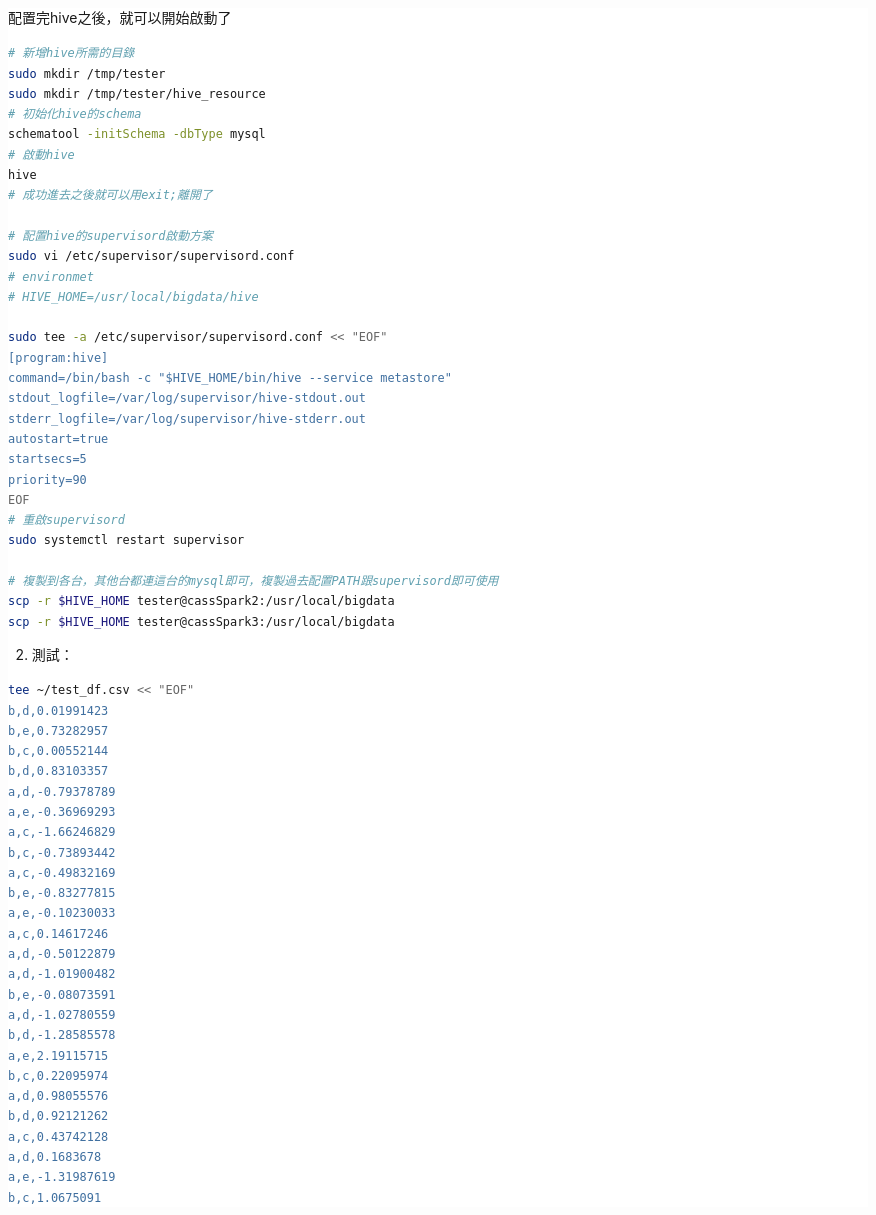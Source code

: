 ``` XML
```

配置完hive之後，就可以開始啟動了

``` bash
# 新增hive所需的目錄
sudo mkdir /tmp/tester
sudo mkdir /tmp/tester/hive_resource
# 初始化hive的schema
schematool -initSchema -dbType mysql
# 啟動hive
hive 
# 成功進去之後就可以用exit;離開了

# 配置hive的supervisord啟動方案
sudo vi /etc/supervisor/supervisord.conf
# environmet
# HIVE_HOME=/usr/local/bigdata/hive

sudo tee -a /etc/supervisor/supervisord.conf << "EOF"
[program:hive]
command=/bin/bash -c "$HIVE_HOME/bin/hive --service metastore"
stdout_logfile=/var/log/supervisor/hive-stdout.out
stderr_logfile=/var/log/supervisor/hive-stderr.out
autostart=true
startsecs=5
priority=90
EOF
# 重啟supervisord
sudo systemctl restart supervisor

# 複製到各台，其他台都連這台的mysql即可，複製過去配置PATH跟supervisord即可使用
scp -r $HIVE_HOME tester@cassSpark2:/usr/local/bigdata
scp -r $HIVE_HOME tester@cassSpark3:/usr/local/bigdata
```

2. 測試：

``` bash 
tee ~/test_df.csv << "EOF"
b,d,0.01991423
b,e,0.73282957
b,c,0.00552144
b,d,0.83103357
a,d,-0.79378789
a,e,-0.36969293
a,c,-1.66246829
b,c,-0.73893442
a,c,-0.49832169
b,e,-0.83277815
a,e,-0.10230033
a,c,0.14617246
a,d,-0.50122879
a,d,-1.01900482
b,e,-0.08073591
a,d,-1.02780559
b,d,-1.28585578
a,e,2.19115715
b,c,0.22095974
a,d,0.98055576
b,d,0.92121262
a,c,0.43742128
a,d,0.1683678
a,e,-1.31987619
b,c,1.0675091
```